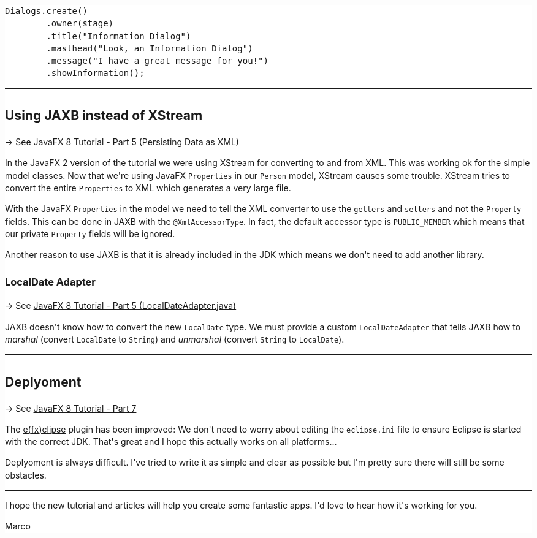 <pre class="prettyprint lang-java">
Dialogs.create()
        .owner(stage)
        .title("Information Dialog")
        .masthead("Look, an Information Dialog")
        .message("I have a great message for you!")
        .showInformation();
</pre>


*****

## Using JAXB instead of XStream

&rarr; See [JavaFX 8 Tutorial - Part 5 (Persisting Data as XML)](/library/javafx-tutorial/part5/#persisting-data-as-xml)

In the JavaFX 2 version of the tutorial we were using [XStream](http://xstream.codehaus.org/) for converting to and from XML. This was working ok for the simple model classes. Now that we're using JavaFX `Properties` in our `Person` model, XStream causes some trouble. XStream tries to convert the entire `Properties` to XML which generates a very large file.

With the JavaFX `Properties` in the model we need to tell the XML converter to use the `getters` and `setters` and not the `Property` fields. This can be done in JAXB with the `@XmlAccessorType`. In fact, the default accessor type is `PUBLIC_MEMBER` which means that our private `Property` fields will be ignored.

Another reason to use JAXB is that it is already included in the JDK which means we don't need to add another library.


### LocalDate Adapter

&rarr; See [JavaFX 8 Tutorial - Part 5 (LocalDateAdapter.java)](/library/javafx-tutorial/part5/#localdateadapter-java)

JAXB doesn't know how to convert the new `LocalDate` type. We must provide a custom `LocalDateAdapter` that tells JAXB how to *marshal* (convert `LocalDate` to `String`) and *unmarshal* (convert `String` to `LocalDate`).


*****

## Deplyoment

&rarr; See [JavaFX 8 Tutorial - Part 7](/library/javafx-tutorial/part7/)

The [e(fx)clipse](http://www.eclipse.org/efxclipse/index.html) plugin has been improved: We don't need to worry about editing the `eclipse.ini` file to ensure Eclipse is started with the correct JDK. That's great and I hope this actually works on all platforms...

Deplyoment is always difficult. I've tried to write it as simple and clear as possible but I'm pretty sure there will still be some obstacles.



*****

I hope the new tutorial and articles will help you create some fantastic apps. I'd love to hear how it's working for you. <a href="#disqus_thread"><i class="fa fa-comment-o"></i></a>

<i class="fa fa-beer"></i> Marco
